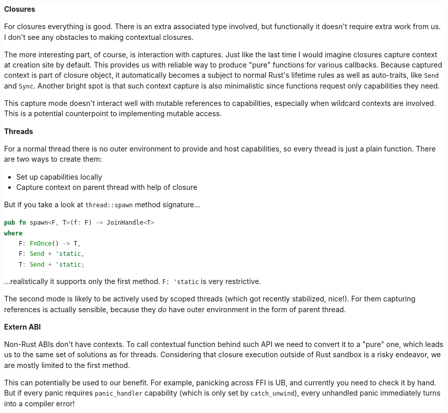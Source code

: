 [gh/rust:static_mut]: https://github.com/rust-lang/rust/issues/53639
[rust-forums:zst]:https://users.rust-lang.org/t/trait-bound-for-zst-zero-sized-types/61620

**Closures**

For closures everything is good.
There is an extra associated type involved, but functionally it doesn't require extra work from us.
I don't see any obstacles to making contextual closures.

The more interesting part, of course, is interaction with captures.
Just like the last time I would imagine closures capture context at creation site by default.
This provides us with reliable way to produce "pure" functions for various callbacks.
Because captured context is part of closure object,
it automatically becomes a subject to normal Rust's lifetime rules as well as auto-traits, like `Send` and `Sync`.
Another bright spot is that such context capture is also minimalistic 
since functions request only capabilities they need.

This capture mode doesn't interact well with mutable references to capabilities,
especially when wildcard contexts are involved.
This is a potential counterpoint to implementing mutable access.

**Threads**

For a normal thread there is no outer environment to provide and host capabilities,
so every thread is just a plain function.
There are two ways to create them:

* Set up capabilities locally
* Capture context on parent thread with help of closure

But if you take a look at `thread::spawn` method signature...

```rust
pub fn spawn<F, T>(f: F) -> JoinHandle<T>
where
    F: FnOnce() -> T,
    F: Send + 'static,
    T: Send + 'static;
```

...realistically it supports only the first method.
`F: 'static` is very restrictive.

The second mode is likely to be actively used by scoped threads (which got recently stabilized, nice!).
For them capturing references is actually sensible,
because they *do* have outer environment in the form of parent thread.  

**Extern ABI**

Non-Rust ABIs don't have contexts.
To call contextual function behind such API we need to convert it to a "pure" one,
which leads us to the same set of solutions as for threads.
Considering that closure execution outside of Rust sandbox is a risky endeavor,
we are mostly limited to the first method.

This can potentially be used to our benefit.
For example, panicking across FFI is UB, and currently you need to check it by hand.
But if every panic requires `panic_handler` capability (which is only set by `catch_unwind`),
every unhandled panic immediately turns into a compiler error!


[gh:rust_context_emulation]: https://github.com/haibane-tenshi/rust_context_emulation
[blog:anymap]: https://www.jakobmeier.ch/blogging/Untapped-Rust.html#section-1-a-heterogenous-collection-of-singletons
[docs.rs:anymap]: https://docs.rs/anymap/latest/anymap/
[std:type_id]: https://doc.rust-lang.org/std/any/struct.TypeId.html
[std:any]: https://doc.rust-lang.org/std/any/trait.Any.html#method.downcast_ref
[wiki:perfect_hash]: https://en.wikipedia.org/wiki/Perfect_hash_function
[std:slice_split_at_mut]: https://doc.rust-lang.org/std/vec/struct.Vec.html#method.split_at_mut
[rustonomicon:dst]: https://doc.rust-lang.org/nomicon/exotic-sizes.html#dynamically-sized-types-dsts 
[reference:coercion]: https://doc.rust-lang.org/stable/reference/type-coercions.html?highlight=coercion#coercion-types
[gh:gat_widlcard01]: https://github.com/haibane-tenshi/rust_context_emulation/blob/main/examples/gat/wildcard01_with_reborrow.rs
[gh:gat_adv01]: https://github.com/haibane-tenshi/rust_context_emulation/blob/main/examples/gat/adv01_dyn_cxfn.rs
[gh_wildcard04]: https://github.com/haibane-tenshi/rust_context_emulation/blob/main/examples/input/wildcard04_early_bound_liftime_flavors.rs
[sabrinajewson:gat_alternative]: https://sabrinajewson.org/blog/the-better-alternative-to-lifetime-gats
[sabrinajewson:gat_alternative:solution]: https://sabrinajewson.org/blog/the-better-alternative-to-lifetime-gats#the-better-gats
[playground1]: https://play.rust-lang.org/?version=nightly&mode=debug&edition=2021&gist=ef43262b567aaa3f16b8f09b3dadc794